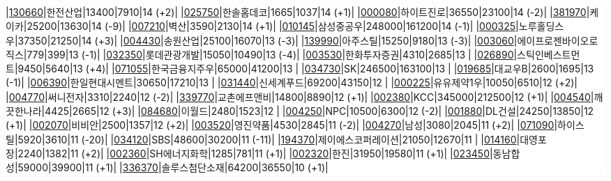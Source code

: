 |[130660](https://finance.daum.net/quotes/A130660)|한전산업|13400|7910|14 (+2)|
|[025750](https://finance.daum.net/quotes/A025750)|한솔홈데코|1665|1037|14 (+1)|
|[000080](https://finance.daum.net/quotes/A000080)|하이트진로|36550|23100|14 (-2)|
|[381970](https://finance.daum.net/quotes/A381970)|케이카|25200|13630|14 (-9)|
|[007210](https://finance.daum.net/quotes/A007210)|벽산|3590|2130|14 (+1)|
|[010145](https://finance.daum.net/quotes/A010145)|삼성중공우|248000|161200|14 (-1)|
|[000325](https://finance.daum.net/quotes/A000325)|노루홀딩스우|37350|21250|14 (+3)|
|[004430](https://finance.daum.net/quotes/A004430)|송원산업|25100|16070|13 (-3)|
|[139990](https://finance.daum.net/quotes/A139990)|아주스틸|15250|9180|13 (-3)|
|[003060](https://finance.daum.net/quotes/A003060)|에이프로젠바이오로직스|779|399|13 (-1)|
|[032350](https://finance.daum.net/quotes/A032350)|롯데관광개발|15050|10490|13 (-4)|
|[003530](https://finance.daum.net/quotes/A003530)|한화투자증권|4310|2685|13 |
|[026890](https://finance.daum.net/quotes/A026890)|스틱인베스트먼트|9450|5640|13 (+4)|
|[071055](https://finance.daum.net/quotes/A071055)|한국금융지주우|65000|41200|13 |
|[034730](https://finance.daum.net/quotes/A034730)|SK|246500|163100|13 |
|[019685](https://finance.daum.net/quotes/A019685)|대교우B|2600|1695|13 (-1)|
|[006390](https://finance.daum.net/quotes/A006390)|한일현대시멘트|30650|17210|13 |
|[031440](https://finance.daum.net/quotes/A031440)|신세계푸드|69200|43150|12 |
|[000225](https://finance.daum.net/quotes/A000225)|유유제약1우|10050|6510|12 (+2)|
|[004770](https://finance.daum.net/quotes/A004770)|써니전자|3310|2240|12 (-2)|
|[339770](https://finance.daum.net/quotes/A339770)|교촌에프앤비|14800|8890|12 (+1)|
|[002380](https://finance.daum.net/quotes/A002380)|KCC|345000|212500|12 (+1)|
|[004540](https://finance.daum.net/quotes/A004540)|깨끗한나라|4425|2665|12 (+3)|
|[084680](https://finance.daum.net/quotes/A084680)|이월드|2480|1523|12 |
|[004250](https://finance.daum.net/quotes/A004250)|NPC|10500|6300|12 (-2)|
|[001880](https://finance.daum.net/quotes/A001880)|DL건설|24250|13850|12 (+1)|
|[002070](https://finance.daum.net/quotes/A002070)|비비안|2500|1357|12 (+2)|
|[003520](https://finance.daum.net/quotes/A003520)|영진약품|4530|2845|11 (-2)|
|[004270](https://finance.daum.net/quotes/A004270)|남성|3080|2045|11 (+2)|
|[071090](https://finance.daum.net/quotes/A071090)|하이스틸|5920|3610|11 (-20)|
|[034120](https://finance.daum.net/quotes/A034120)|SBS|48600|30200|11 (-11)|
|[194370](https://finance.daum.net/quotes/A194370)|제이에스코퍼레이션|21050|12670|11 |
|[014160](https://finance.daum.net/quotes/A014160)|대영포장|2240|1382|11 (+2)|
|[002360](https://finance.daum.net/quotes/A002360)|SH에너지화학|1285|781|11 (+1)|
|[002320](https://finance.daum.net/quotes/A002320)|한진|31950|19580|11 (+1)|
|[023450](https://finance.daum.net/quotes/A023450)|동남합성|59000|39900|11 (+1)|
|[336370](https://finance.daum.net/quotes/A336370)|솔루스첨단소재|64200|36550|10 (+1)|